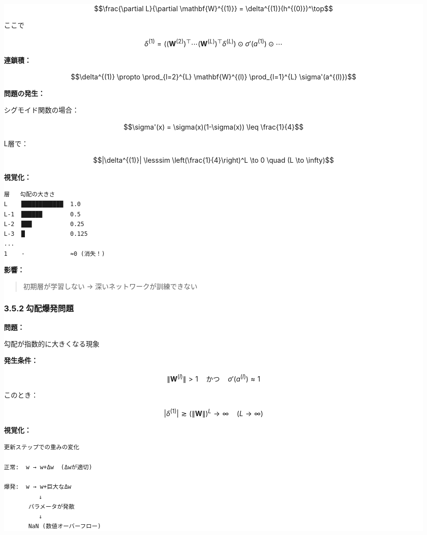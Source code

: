 $$\frac{\partial L}{\partial \mathbf{W}^{(1)}} = \delta^{(1)}(h^{(0)})^\top$$

ここで

$$\delta^{(1)} = ((\mathbf{W}^{(2)})^\top \cdots (\mathbf{W}^{(L)})^\top \delta^{(L)}) \odot \sigma'(a^{(1)}) \odot \cdots$$

**連鎖積：**

$$\delta^{(1)} \propto \prod_{l=2}^{L} \mathbf{W}^{(l)} \prod_{l=1}^{L} \sigma'(a^{(l)})$$

**問題の発生：**

シグモイド関数の場合：

$$\sigma'(x) = \sigma(x)(1-\sigma(x)) \leq \frac{1}{4}$$

L層で：

$$|\delta^{(1)}| \lesssim \left(\frac{1}{4}\right)^L \to 0 \quad (L \to \infty)$$

**視覚化：**

```
層   勾配の大きさ
L    ████████████  1.0
L-1  ██████        0.5
L-2  ███           0.25
L-3  █             0.125
...
1    ·             ≈0 (消失！)
```

**影響：**

> 初期層が学習しない → 深いネットワークが訓練できない

### 3.5.2 勾配爆発問題

**問題：**

勾配が指数的に大きくなる現象

**発生条件：**

$$\|\mathbf{W}^{(l)}\| > 1 \quad \text{かつ} \quad \sigma'(a^{(l)}) \approx 1$$

このとき：

$$|\delta^{(1)}| \gtrsim \left(\|\mathbf{W}\|\right)^L \to \infty \quad (L \to \infty)$$

**視覚化：**

```
更新ステップでの重みの変化

正常:  w → w+Δw  (Δwが適切)

爆発:  w → w+巨大なΔw
          ↓
       パラメータが発散
          ↓
       NaN (数値オーバーフロー)
```
